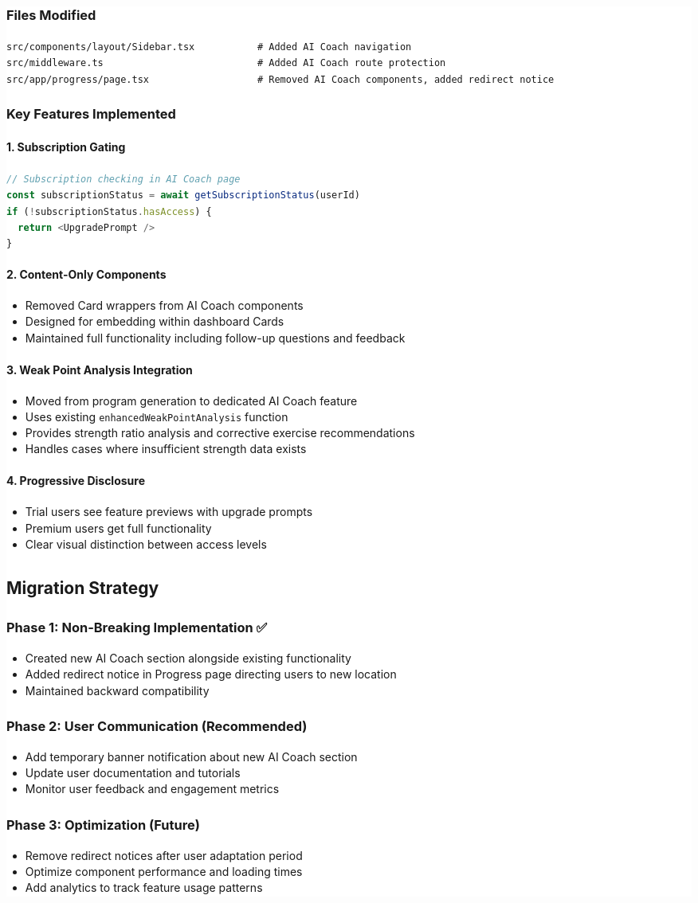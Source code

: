 ### Files Modified
```
src/components/layout/Sidebar.tsx           # Added AI Coach navigation
src/middleware.ts                           # Added AI Coach route protection
src/app/progress/page.tsx                   # Removed AI Coach components, added redirect notice
```

### Key Features Implemented

#### 1. Subscription Gating
```typescript
// Subscription checking in AI Coach page
const subscriptionStatus = await getSubscriptionStatus(userId)
if (!subscriptionStatus.hasAccess) {
  return <UpgradePrompt />
}
```

#### 2. Content-Only Components
- Removed Card wrappers from AI Coach components
- Designed for embedding within dashboard Cards
- Maintained full functionality including follow-up questions and feedback

#### 3. Weak Point Analysis Integration
- Moved from program generation to dedicated AI Coach feature
- Uses existing `enhancedWeakPointAnalysis` function
- Provides strength ratio analysis and corrective exercise recommendations
- Handles cases where insufficient strength data exists

#### 4. Progressive Disclosure
- Trial users see feature previews with upgrade prompts
- Premium users get full functionality
- Clear visual distinction between access levels

## Migration Strategy

### Phase 1: Non-Breaking Implementation ✅
- Created new AI Coach section alongside existing functionality
- Added redirect notice in Progress page directing users to new location
- Maintained backward compatibility

### Phase 2: User Communication (Recommended)
- Add temporary banner notification about new AI Coach section
- Update user documentation and tutorials
- Monitor user feedback and engagement metrics

### Phase 3: Optimization (Future)
- Remove redirect notices after user adaptation period
- Optimize component performance and loading times
- Add analytics to track feature usage patterns
